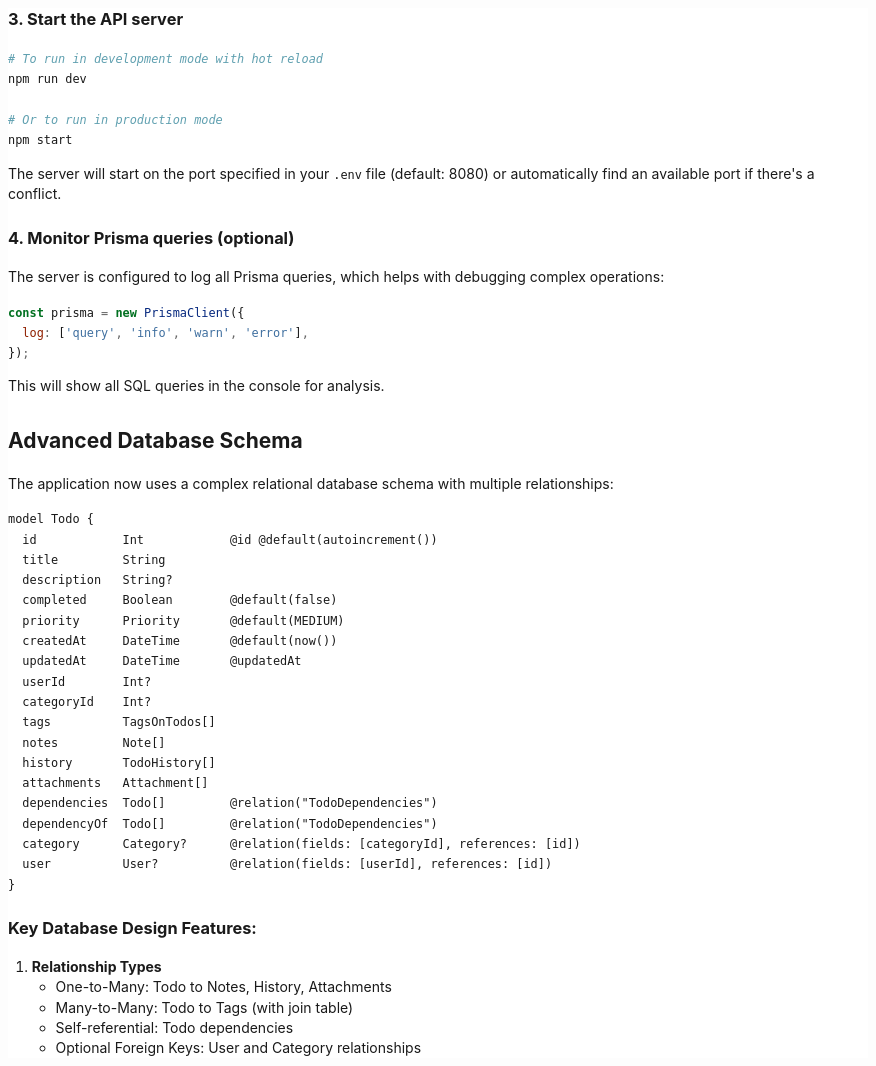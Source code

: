 ### 3. Start the API server

```bash
# To run in development mode with hot reload
npm run dev

# Or to run in production mode
npm start
```

The server will start on the port specified in your `.env` file (default: 8080) or automatically find an available port if there's a conflict.

### 4. Monitor Prisma queries (optional)

The server is configured to log all Prisma queries, which helps with debugging complex operations:

```javascript
const prisma = new PrismaClient({
  log: ['query', 'info', 'warn', 'error'],
});
```

This will show all SQL queries in the console for analysis.

## Advanced Database Schema

The application now uses a complex relational database schema with multiple relationships:

```prisma
model Todo {
  id            Int            @id @default(autoincrement())
  title         String
  description   String?
  completed     Boolean        @default(false)
  priority      Priority       @default(MEDIUM)
  createdAt     DateTime       @default(now())
  updatedAt     DateTime       @updatedAt
  userId        Int?
  categoryId    Int?
  tags          TagsOnTodos[]
  notes         Note[]
  history       TodoHistory[]
  attachments   Attachment[]
  dependencies  Todo[]         @relation("TodoDependencies")
  dependencyOf  Todo[]         @relation("TodoDependencies")
  category      Category?      @relation(fields: [categoryId], references: [id])
  user          User?          @relation(fields: [userId], references: [id])
}
```

### Key Database Design Features:

1. **Relationship Types**
   - One-to-Many: Todo to Notes, History, Attachments
   - Many-to-Many: Todo to Tags (with join table)
   - Self-referential: Todo dependencies
   - Optional Foreign Keys: User and Category relationships
